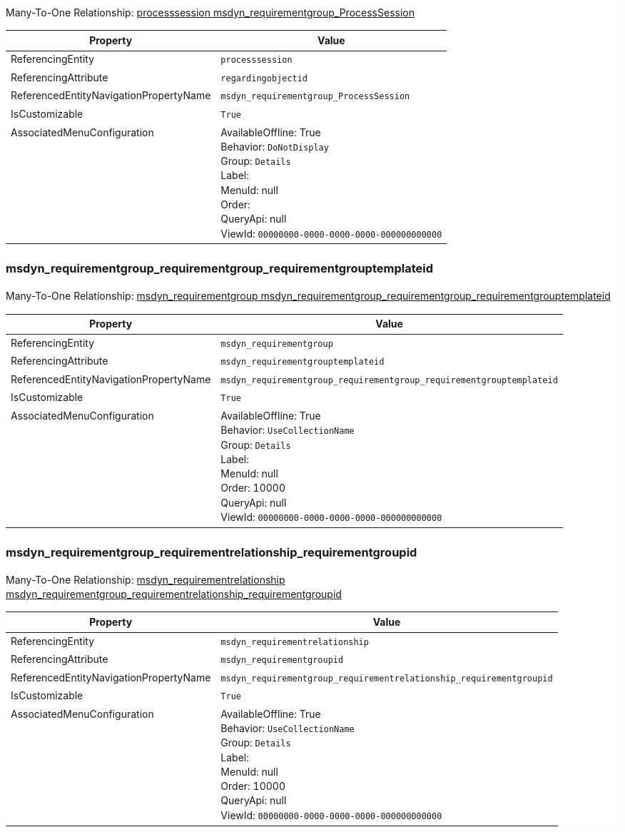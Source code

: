 Many-To-One Relationship: [processsession msdyn_requirementgroup_ProcessSession](processsession.md#BKMK_msdyn_requirementgroup_ProcessSession)

|Property|Value|
|---|---|
|ReferencingEntity|`processsession`|
|ReferencingAttribute|`regardingobjectid`|
|ReferencedEntityNavigationPropertyName|`msdyn_requirementgroup_ProcessSession`|
|IsCustomizable|`True`|
|AssociatedMenuConfiguration|AvailableOffline: True<br />Behavior: `DoNotDisplay`<br />Group: `Details`<br />Label: <br />MenuId: null<br />Order: <br />QueryApi: null<br />ViewId: `00000000-0000-0000-0000-000000000000`|

### <a name="BKMK_msdyn_requirementgroup_requirementgroup_requirementgrouptemplateid-one-to-many"></a> msdyn_requirementgroup_requirementgroup_requirementgrouptemplateid

Many-To-One Relationship: [msdyn_requirementgroup msdyn_requirementgroup_requirementgroup_requirementgrouptemplateid](#BKMK_msdyn_requirementgroup_requirementgroup_requirementgrouptemplateid-many-to-one)

|Property|Value|
|---|---|
|ReferencingEntity|`msdyn_requirementgroup`|
|ReferencingAttribute|`msdyn_requirementgrouptemplateid`|
|ReferencedEntityNavigationPropertyName|`msdyn_requirementgroup_requirementgroup_requirementgrouptemplateid`|
|IsCustomizable|`True`|
|AssociatedMenuConfiguration|AvailableOffline: True<br />Behavior: `UseCollectionName`<br />Group: `Details`<br />Label: <br />MenuId: null<br />Order: 10000<br />QueryApi: null<br />ViewId: `00000000-0000-0000-0000-000000000000`|

### <a name="BKMK_msdyn_requirementgroup_requirementrelationship_requirementgroupid"></a> msdyn_requirementgroup_requirementrelationship_requirementgroupid

Many-To-One Relationship: [msdyn_requirementrelationship msdyn_requirementgroup_requirementrelationship_requirementgroupid](msdyn_requirementrelationship.md#BKMK_msdyn_requirementgroup_requirementrelationship_requirementgroupid)

|Property|Value|
|---|---|
|ReferencingEntity|`msdyn_requirementrelationship`|
|ReferencingAttribute|`msdyn_requirementgroupid`|
|ReferencedEntityNavigationPropertyName|`msdyn_requirementgroup_requirementrelationship_requirementgroupid`|
|IsCustomizable|`True`|
|AssociatedMenuConfiguration|AvailableOffline: True<br />Behavior: `UseCollectionName`<br />Group: `Details`<br />Label: <br />MenuId: null<br />Order: 10000<br />QueryApi: null<br />ViewId: `00000000-0000-0000-0000-000000000000`|
